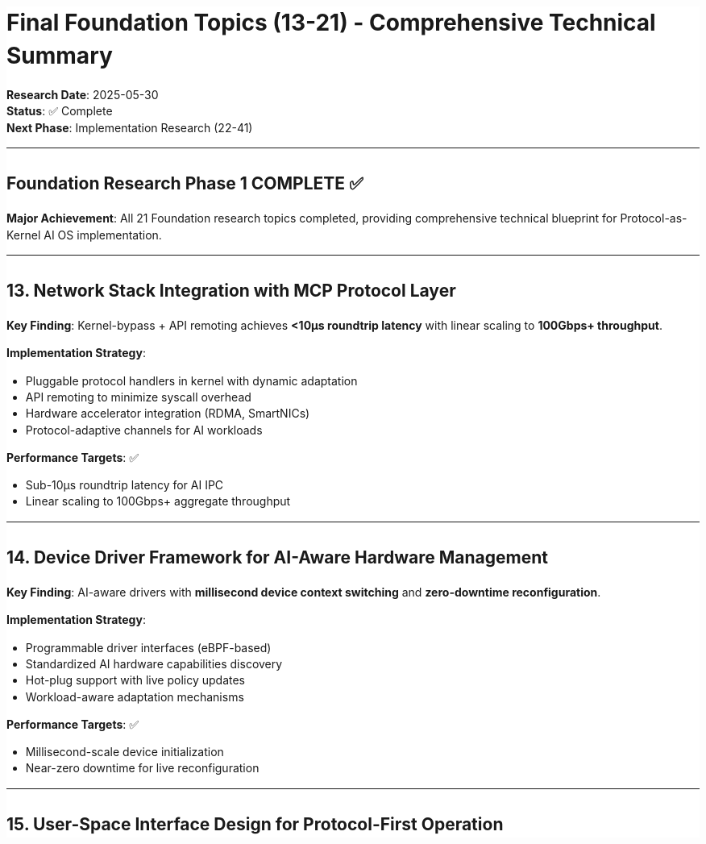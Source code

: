 # Final Foundation Topics (13-21) - Comprehensive Technical Summary

**Research Date**: 2025-05-30  
**Status**: ✅ Complete  
**Next Phase**: Implementation Research (22-41)

---

## Foundation Research Phase 1 COMPLETE ✅

**Major Achievement**: All 21 Foundation research topics completed, providing comprehensive technical blueprint for Protocol-as-Kernel AI OS implementation.

---

## 13. Network Stack Integration with MCP Protocol Layer

**Key Finding**: Kernel-bypass + API remoting achieves **<10μs roundtrip latency** with linear scaling to **100Gbps+ throughput**.

**Implementation Strategy**:
- Pluggable protocol handlers in kernel with dynamic adaptation
- API remoting to minimize syscall overhead  
- Hardware accelerator integration (RDMA, SmartNICs)
- Protocol-adaptive channels for AI workloads

**Performance Targets**: ✅
- Sub-10μs roundtrip latency for AI IPC
- Linear scaling to 100Gbps+ aggregate throughput

---

## 14. Device Driver Framework for AI-Aware Hardware Management

**Key Finding**: AI-aware drivers with **millisecond device context switching** and **zero-downtime reconfiguration**.

**Implementation Strategy**:
- Programmable driver interfaces (eBPF-based)
- Standardized AI hardware capabilities discovery
- Hot-plug support with live policy updates
- Workload-aware adaptation mechanisms

**Performance Targets**: ✅
- Millisecond-scale device initialization
- Near-zero downtime for live reconfiguration

---

## 15. User-Space Interface Design for Protocol-First Operation
